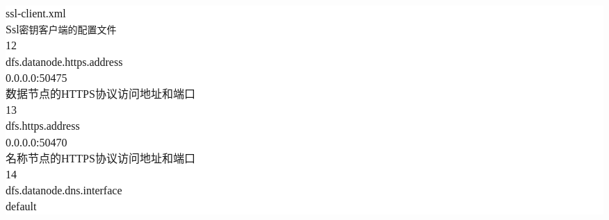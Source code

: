 <p style="margin-top:0px; margin-bottom:0px; padding-top:0px; padding-bottom:0px">
<span style="font-family:'Times New Roman'; font-size:16px">ssl-client.xml</span></p>
</td>
<td valign="top">
<p style="margin-top:0px; margin-bottom:0px; padding-top:0px; padding-bottom:0px">
<span style="font-family:'Times New Roman'; font-size:16px">Ssl</span>密钥客户端的配置文件</p>
</td>
</tr>
<tr>
<td valign="top">
<p style="margin-top:0px; margin-bottom:0px; padding-top:0px; padding-bottom:0px">
<span style="font-family:'Times New Roman'; font-size:16px">12</span></p>
</td>
<td valign="top">
<p style="margin-top:0px; margin-bottom:0px; padding-top:0px; padding-bottom:0px">
<span style="font-family:'Times New Roman'; font-size:16px">dfs.datanode.https.address       </span></p>
</td>
<td valign="top">
<p style="margin-top:0px; margin-bottom:0px; padding-top:0px; padding-bottom:0px">
<span style="font-family:'Times New Roman'; font-size:16px">0.0.0.0:50475</span></p>
</td>
<td valign="top">
<p style="margin-top:0px; margin-bottom:0px; padding-top:0px; padding-bottom:0px">
<span style="font-size:16px">数据节点的<span style="font-family:'Times New Roman'">HTTPS</span>协议访问地址和端口</span></p>
</td>
</tr>
<tr>
<td valign="top">
<p style="margin-top:0px; margin-bottom:0px; padding-top:0px; padding-bottom:0px">
<span style="font-family:'Times New Roman'; font-size:16px">13</span></p>
</td>
<td valign="top">
<p style="margin-top:0px; margin-bottom:0px; padding-top:0px; padding-bottom:0px">
<span style="font-family:'Times New Roman'; font-size:16px">dfs.https.address                </span></p>
</td>
<td valign="top">
<p style="margin-top:0px; margin-bottom:0px; padding-top:0px; padding-bottom:0px">
<span style="font-family:'Times New Roman'; font-size:16px">0.0.0.0:50470</span></p>
</td>
<td valign="top">
<p style="margin-top:0px; margin-bottom:0px; padding-top:0px; padding-bottom:0px">
<span style="font-size:16px">名称节点的<span style="font-family:'Times New Roman'">HTTPS</span>协议访问地址和端口</span></p>
</td>
</tr>
<tr>
<td valign="top">
<p style="margin-top:0px; margin-bottom:0px; padding-top:0px; padding-bottom:0px">
<span style="font-family:'Times New Roman'; font-size:16px">14</span></p>
</td>
<td valign="top">
<p style="margin-top:0px; margin-bottom:0px; padding-top:0px; padding-bottom:0px">
<span style="font-family:'Times New Roman'; font-size:16px">dfs.datanode.dns.interface       </span></p>
</td>
<td valign="top">
<p style="margin-top:0px; margin-bottom:0px; padding-top:0px; padding-bottom:0px">
<span style="font-family:'Times New Roman'; font-size:16px">default      </span></p>
</td>
<td valign="top">
<p style="margin-top:0px; margin-bottom:0px; padding-top:0px; padding-bottom:0px">